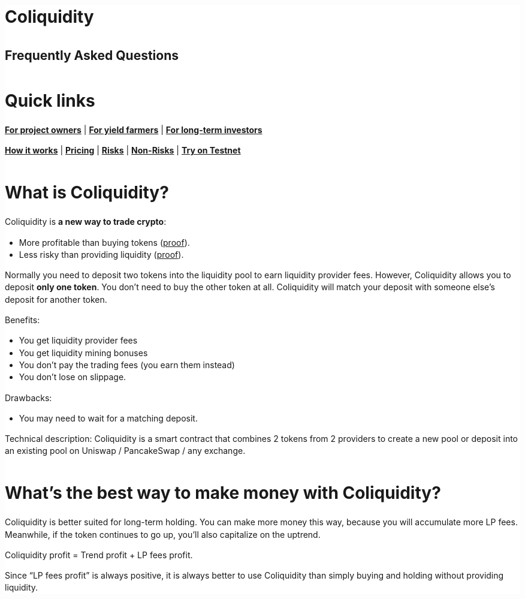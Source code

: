 # Coliquidity

## Frequently Asked Questions

# Quick links

**[For project owners](#why-should-i-use-coliquidity-as-a-project-owner)** | **[For yield farmers](#why-should-i-use-coliquidity-as-a-yield-farmer)** | **[For long-term investors](#why-should-i-use-coliquidity-as-a-long-term-investor)**

**[How it works](#how-does-it-work)** | **[Pricing](#how-much-does-it-cost)** | **[Risks](#what-are-the-risks?)** | **[Non-Risks](#what-are-the-non-risks?)** | **[Try on Testnet](#can-i-try-coliquidity-on-testnet?)**

# What is Coliquidity?

Coliquidity is **a new way to trade crypto**:

- More profitable than buying tokens ([proof](#why-coliquidity-is-more-profitable-than-buying-tokens?)).
- Less risky than providing liquidity ([proof](#why-coliquidity-is-less-risky-than-providing-liquidity?)).

Normally you need to deposit two tokens into the liquidity pool to earn liquidity provider fees. However, Coliquidity allows you to deposit **only one token**. You don’t need to buy the other token at all. Coliquidity will match your deposit with someone else’s deposit for another token.

Benefits:

- You get liquidity provider fees
- You get liquidity mining bonuses
- You don’t pay the trading fees (you earn them instead)
- You don’t lose on slippage.

Drawbacks:

- You may need to wait for a matching deposit.

Technical description: Coliquidity is a smart contract that combines 2 tokens from 2 providers to create a new pool or deposit into an existing pool on Uniswap / PancakeSwap / any exchange.

# What’s the best way to make money with Coliquidity?

Coliquidity is better suited for long-term holding. You can make more money this way, because you will accumulate more LP fees. Meanwhile, if the token continues to go up, you’ll also capitalize on the uptrend.

Coliquidity profit = Trend profit + LP fees profit.

Since “LP fees profit” is always positive, it is always better to use Coliquidity than simply buying and holding without providing liquidity.

